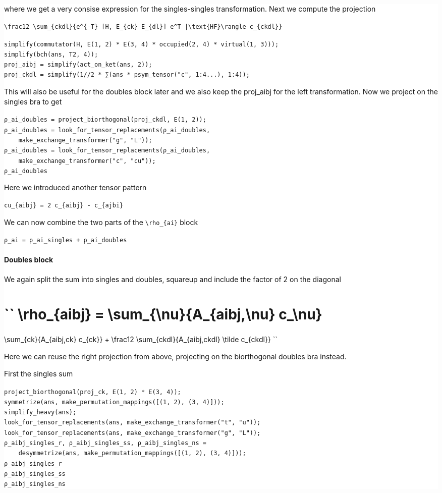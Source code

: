 where we get a very consise expression for the singles-singles transformation.
Next we compute the projection

``
\frac12 \sum_{ckdl}{e^{-T} [H, E_{ck} E_{dl}] e^T |\text{HF}\rangle c_{ckdl}}
``

```@repl 1
simplify(commutator(H, E(1, 2) * E(3, 4) * occupied(2, 4) * virtual(1, 3)));
simplify(bch(ans, T2, 4));
proj_aibj = simplify(act_on_ket(ans, 2));
proj_ckdl = simplify(1//2 * ∑(ans * psym_tensor("c", 1:4...), 1:4));
```

This will also be useful for the doubles block later and we also keep the
proj_aibj for the left transformation.
Now we project on the singles bra to get

```@repl 1
ρ_ai_doubles = project_biorthogonal(proj_ckdl, E(1, 2));
ρ_ai_doubles = look_for_tensor_replacements(ρ_ai_doubles,
    make_exchange_transformer("g", "L"));
ρ_ai_doubles = look_for_tensor_replacements(ρ_ai_doubles,
    make_exchange_transformer("c", "cu"));
ρ_ai_doubles
```

Here we introduced another tensor pattern

``cu_{aibj} = 2 c_{aibj} - c_{ajbi}``

We can now combine the two parts of the ``\rho_{ai}`` block

```@repl 1
ρ_ai = ρ_ai_singles + ρ_ai_doubles
```

#### Doubles block

We again split the sum into singles and doubles, squareup and include the
factor of 2 on the diagonal

``
\rho_{aibj} = \sum_{\nu}{A_{aibj,\nu} c_\nu}
=
\sum_{ck}{A_{aibj,ck} c_{ck}} +
\frac12 \sum_{ckdl}{A_{aibj,ckdl} \tilde c_{ckdl}}
``

Here we can reuse the right projection from above, projecting on the
biorthogonal doubles bra instead.

First the singles sum

```@repl 1
project_biorthogonal(proj_ck, E(1, 2) * E(3, 4));
symmetrize(ans, make_permutation_mappings([(1, 2), (3, 4)]));
simplify_heavy(ans);
look_for_tensor_replacements(ans, make_exchange_transformer("t", "u"));
look_for_tensor_replacements(ans, make_exchange_transformer("g", "L"));
ρ_aibj_singles_r, ρ_aibj_singles_ss, ρ_aibj_singles_ns =
    desymmetrize(ans, make_permutation_mappings([(1, 2), (3, 4)]));
ρ_aibj_singles_r
ρ_aibj_singles_ss
ρ_aibj_singles_ns
```
